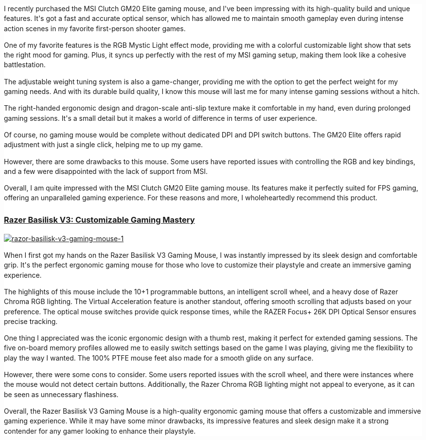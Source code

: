 I recently purchased the MSI Clutch GM20 Elite gaming mouse, and I've been impressing with its high-quality build and unique features. It's got a fast and accurate optical sensor, which has allowed me to maintain smooth gameplay even during intense action scenes in my favorite first-person shooter games. 

One of my favorite features is the RGB Mystic Light effect mode, providing me with a colorful customizable light show that sets the right mood for gaming. Plus, it syncs up perfectly with the rest of my MSI gaming setup, making them look like a cohesive battlestation. 

The adjustable weight tuning system is also a game-changer, providing me with the option to get the perfect weight for my gaming needs. And with its durable build quality, I know this mouse will last me for many intense gaming sessions without a hitch. 

The right-handed ergonomic design and dragon-scale anti-slip texture make it comfortable in my hand, even during prolonged gaming sessions. It's a small detail but it makes a world of difference in terms of user experience. 

Of course, no gaming mouse would be complete without dedicated DPI and DPI switch buttons. The GM20 Elite offers rapid adjustment with just a single click, helping me to up my game. 

However, there are some drawbacks to this mouse. Some users have reported issues with controlling the RGB and key bindings, and a few were disappointed with the lack of support from MSI. 

Overall, I am quite impressed with the MSI Clutch GM20 Elite gaming mouse. Its features make it perfectly suited for FPS gaming, offering an unparalleled gaming experience. For these reasons and more, I wholeheartedly recommend this product. 


### [Razer Basilisk V3: Customizable Gaming Mastery](https://serp.ly/@serpgames/amazon/msi-gaming-mouse?utm\_source=serpgames&utm\_medium=organic&utm\_campaign=website)

<div class="image"><a href="https://serp.ly/@serpgames/amazon/msi-gaming-mouse?utm_source=serpgames&utm_medium=organic&utm_campaign=website"><img alt="razor-basilisk-v3-gaming-mouse-1" src="https://imagedelivery.net/vy2bglCGN6hEeWOnSe2c7A/razor-basilisk-v3-gaming-mouse-1/w=720,h=540,fit=pad,background=black"/></a></div>

When I first got my hands on the Razer Basilisk V3 Gaming Mouse, I was instantly impressed by its sleek design and comfortable grip. It's the perfect ergonomic gaming mouse for those who love to customize their playstyle and create an immersive gaming experience. 

The highlights of this mouse include the 10+1 programmable buttons, an intelligent scroll wheel, and a heavy dose of Razer Chroma RGB lighting. The Virtual Acceleration feature is another standout, offering smooth scrolling that adjusts based on your preference. The optical mouse switches provide quick response times, while the RAZER Focus+ 26K DPI Optical Sensor ensures precise tracking. 

One thing I appreciated was the iconic ergonomic design with a thumb rest, making it perfect for extended gaming sessions. The five on-board memory profiles allowed me to easily switch settings based on the game I was playing, giving me the flexibility to play the way I wanted. The 100% PTFE mouse feet also made for a smooth glide on any surface. 

However, there were some cons to consider. Some users reported issues with the scroll wheel, and there were instances where the mouse would not detect certain buttons. Additionally, the Razer Chroma RGB lighting might not appeal to everyone, as it can be seen as unnecessary flashiness. 

Overall, the Razer Basilisk V3 Gaming Mouse is a high-quality ergonomic gaming mouse that offers a customizable and immersive gaming experience. While it may have some minor drawbacks, its impressive features and sleek design make it a strong contender for any gamer looking to enhance their playstyle. 
